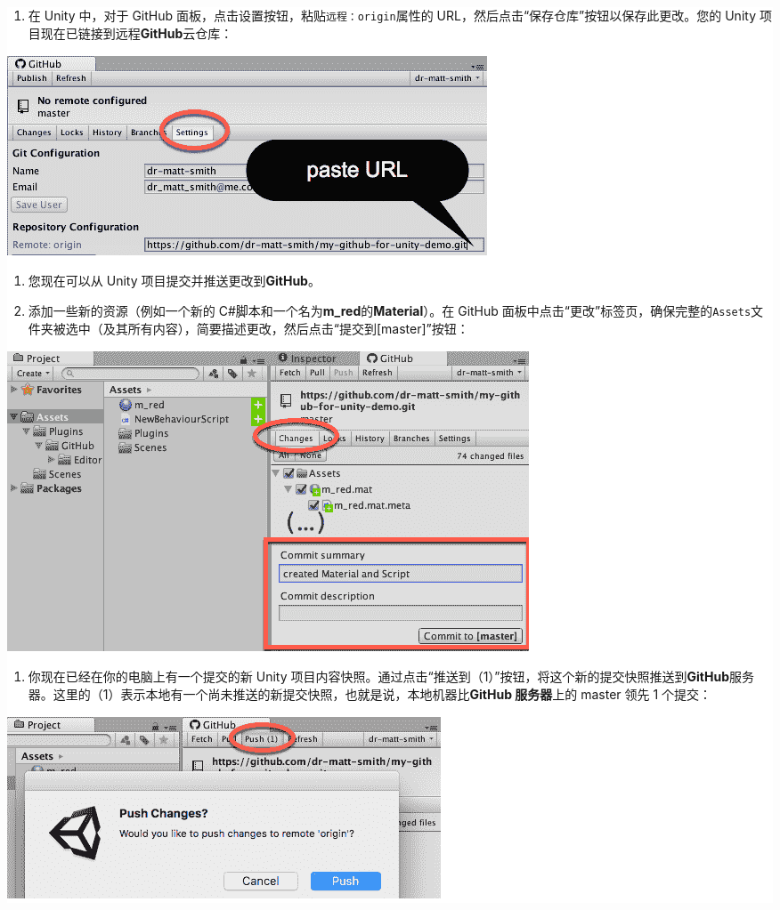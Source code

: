 1.  在 Unity 中，对于 GitHub 面板，点击设置按钮，粘贴`远程：origin`属性的 URL，然后点击“保存仓库”按钮以保存此更改。您的 Unity 项目现在已链接到远程**GitHub**云仓库：

![图片](img/e2d33ec0-d421-44e5-a526-d2aa31f6bcca.png)

1.  您现在可以从 Unity 项目提交并推送更改到**GitHub**。

1.  添加一些新的资源（例如一个新的 C#脚本和一个名为**m_red**的**Material**）。在 GitHub 面板中点击“更改”标签页，确保完整的`Assets`文件夹被选中（及其所有内容），简要描述更改，然后点击“提交到[master]”按钮：

![](img/e1083a39-f50d-43be-aa50-5ab836d1f5bc.png)

1.  你现在已经在你的电脑上有一个提交的新 Unity 项目内容快照。通过点击“推送到（1）”按钮，将这个新的提交快照推送到**GitHub**服务器。这里的（1）表示本地有一个尚未推送的新提交快照，也就是说，本地机器比**GitHub 服务器**上的 master 领先 1 个提交：

![](img/ae7cd615-2616-4ad0-ac0f-bb2869dfc75e.png)
